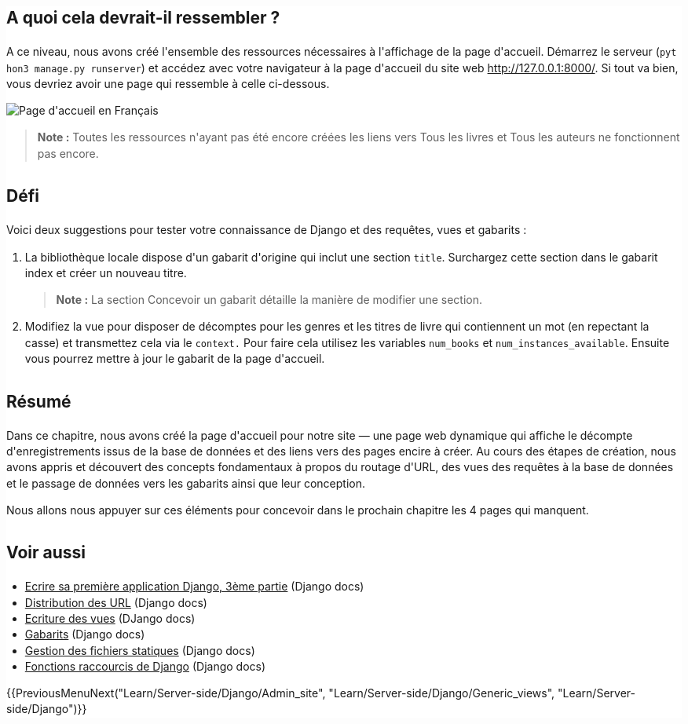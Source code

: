 ## A quoi cela devrait-il ressembler ?

A ce niveau, nous avons créé l'ensemble des ressources nécessaires à l'affichage de la page d'accueil. Démarrez le serveur (`python3 manage.py runserver`) et accédez avec votre navigateur à la page d'accueil du site web <http://127.0.0.1:8000/>. Si tout va bien, vous devriez avoir une page qui ressemble à celle ci-dessous.

![Page d'accueil en Français](index_fr_page_ok.png)

> **Note :** Toutes les ressources n'ayant pas été encore créées les liens vers Tous les livres et Tous les auteurs ne fonctionnent pas encore.

## Défi

Voici deux suggestions pour tester votre connaissance de Django et des requêtes, vues et gabarits :

1. La bibliothèque locale dispose d'un gabarit d'origine qui inclut une section `title`. Surchargez cette section dans le gabarit index et créer un nouveau titre.

   > **Note :** La section Concevoir un gabarit détaille la manière de modifier une section.

2. Modifiez la vue pour disposer de décomptes pour les genres et les titres de livre qui contiennent un mot (en repectant la casse) et transmettez cela via le `context.` Pour faire cela utilisez les variables `num_books` et `num_instances_available`. Ensuite vous pourrez mettre à jour le gabarit de la page d'accueil.

## Résumé

Dans ce chapitre, nous avons créé la page d'accueil pour notre site — une page web dynamique qui affiche le décompte d'enregistrements issus de la base de données et des liens vers des pages encire à créer. Au cours des étapes de création, nous avons appris et découvert des concepts fondamentaux à propos du routage d'URL, des vues des requêtes à la base de données et le passage de données vers les gabarits ainsi que leur conception.

Nous allons nous appuyer sur ces éléments pour concevoir dans le prochain chapitre les 4 pages qui manquent.

## Voir aussi

- [Ecrire sa première application Django, 3ème partie](https://docs.djangoproject.com/fr/2.2/intro/tutorial03/) (Django docs)
- [Distribution des URL](https://docs.djangoproject.com/fr/2.2/topics/http/urls/) (Django docs)
- [Ecriture des vues](https://docs.djangoproject.com/fr/2.2/topics/http/views/) (DJango docs)
- [Gabarits](https://docs.djangoproject.com/fr/2.é/topics/templates/) (Django docs)
- [Gestion des fichiers statiques](https://docs.djangoproject.com/fr/2.2/howto/static-files/) (Django docs)
- [Fonctions raccourcis de Django](https://docs.djangoproject.com/fr/2.2/topics/http/shortcuts/#django.shortcuts.render) (Django docs)

{{PreviousMenuNext("Learn/Server-side/Django/Admin_site", "Learn/Server-side/Django/Generic_views", "Learn/Server-side/Django")}}
